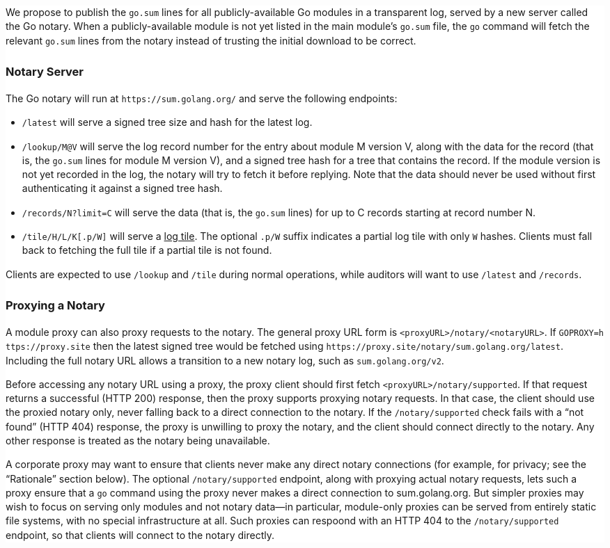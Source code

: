 We propose to publish the `go.sum` lines for all publicly-available Go modules
in a transparent log,
served by a new server called the Go notary.
When a publicly-available module is not yet listed in
the main module’s `go.sum` file,
the `go` command will fetch the relevant `go.sum` lines
from the notary instead of trusting the initial download
to be correct.

### Notary Server

The Go notary will run at `https://sum.golang.org/` and serve the following endpoints:

 - `/latest` will serve a signed tree size and hash for the latest log.
   
 - `/lookup/M@V` will serve the log record number for the entry about module M version V,
   along with the data for the record (that is, the `go.sum` lines for module M version V),
   and a signed tree hash for a tree that contains the record.
   If the module version is not yet recorded in the log, the notary will try to fetch it before replying.
   Note that the data should never be used without first
   authenticating it against a signed tree hash.

 - `/records/N?limit=C` will serve the data (that is, the `go.sum` lines) for up to
   C records starting at record number N.
 
 - `/tile/H/L/K[.p/W]` will serve a [log tile](https://research.swtch.com/tlog#serving_tiles).
   The optional `.p/W` suffix indicates a partial log tile with only `W` hashes.
   Clients must fall back to fetching the full tile if a partial tile is not found.

Clients are expected to use `/lookup` and `/tile` during normal operations,
while auditors will want to use `/latest` and `/records`.

### Proxying a Notary

A module proxy can also proxy requests to the notary.
The general proxy URL form is `<proxyURL>/notary/<notaryURL>`.
If `GOPROXY=https://proxy.site` then the latest signed tree would be fetched using
`https://proxy.site/notary/sum.golang.org/latest`.
Including the full notary URL allows a transition to a new notary log,
such as `sum.golang.org/v2`.

Before accessing any notary URL using a proxy,
the proxy client should first fetch `<proxyURL>/notary/supported`.
If that request returns a successful (HTTP 200) response,
then the proxy supports proxying notary requests.
In that case, the client should use the proxied notary only,
never falling back to a direct connection to the notary.
If the `/notary/supported` check fails with a “not found” (HTTP 404) response,
the proxy is unwilling to proxy the notary,
and the client should connect directly to the notary.
Any other response is treated as the notary being unavailable.

A corporate proxy may want to ensure that clients
never make any direct notary connections
(for example, for privacy; see the “Rationale” section below).
The optional `/notary/supported` endpoint, along with
proxying actual notary requests, lets such a proxy
ensure that a `go` command using the proxy
never makes a direct connection to sum.golang.org.
But simpler proxies may wish to focus on serving
only modules and not notary data—in particular,
module-only proxies can be served from entirely static file systems,
with no special infrastructure at all.
Such proxies can respoond with an HTTP 404 to
the `/notary/supported` endpoint, so that clients
will connect to the notary directly.
